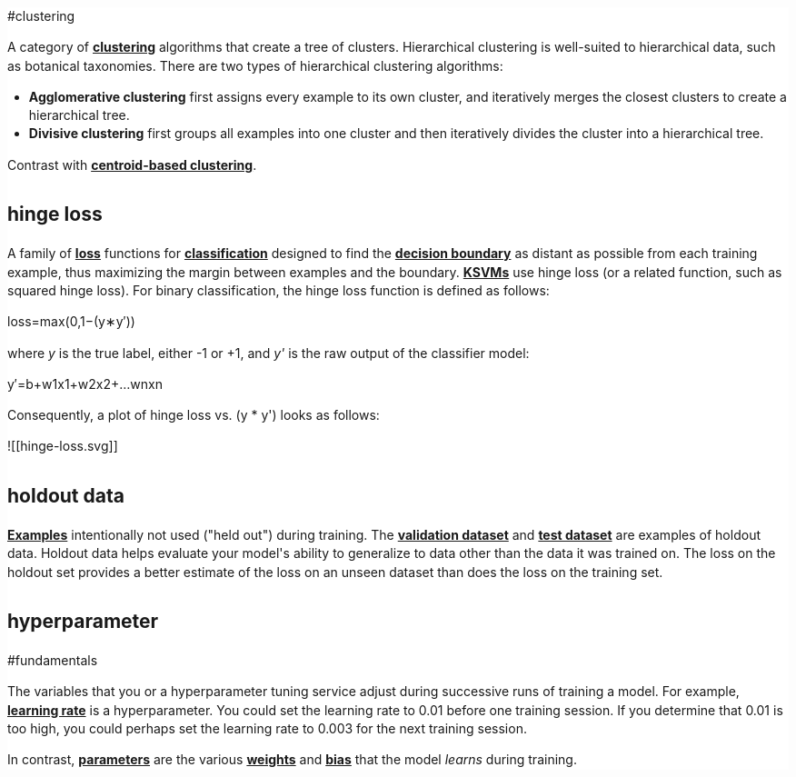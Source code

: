 \#clustering

A category of [**clustering**](https://developers.google.com/machine-learning/glossary#clustering) algorithms that create a tree of clusters. Hierarchical clustering is well-suited to hierarchical data, such as botanical taxonomies. There are two types of hierarchical clustering algorithms:

- **Agglomerative clustering** first assigns every example to its own cluster, and iteratively merges the closest clusters to create a hierarchical tree.
- **Divisive clustering** first groups all examples into one cluster and then iteratively divides the cluster into a hierarchical tree.

Contrast with [**centroid-based clustering**](https://developers.google.com/machine-learning/glossary#centroid_based_clustering).

## hinge loss

A family of [**loss**](https://developers.google.com/machine-learning/glossary#loss) functions for [**classification**](https://developers.google.com/machine-learning/glossary#classification_model) designed to find the [**decision boundary**](https://developers.google.com/machine-learning/glossary#decision_boundary) as distant as possible from each training example, thus maximizing the margin between examples and the boundary. [**KSVMs**](https://developers.google.com/machine-learning/glossary#KSVMs) use hinge loss (or a related function, such as squared hinge loss). For binary classification, the hinge loss function is defined as follows:

loss=max(0,1−(y∗y′))

where _y_ is the true label, either -1 or +1, and _y'_ is the raw output of the classifier model:

y′=b+w1x1+w2x2+…wnxn

Consequently, a plot of hinge loss vs. (y * y') looks as follows:

![[hinge-loss.svg]]

## holdout data

[**Examples**](https://developers.google.com/machine-learning/glossary#example) intentionally not used ("held out") during training. The [**validation dataset**](https://developers.google.com/machine-learning/glossary#validation_set) and [**test dataset**](https://developers.google.com/machine-learning/glossary#test_set) are examples of holdout data. Holdout data helps evaluate your model's ability to generalize to data other than the data it was trained on. The loss on the holdout set provides a better estimate of the loss on an unseen dataset than does the loss on the training set.

## hyperparameter

\#fundamentals

The variables that you or a hyperparameter tuning service adjust during successive runs of training a model. For example, [**learning rate**](https://developers.google.com/machine-learning/glossary#learning_rate) is a hyperparameter. You could set the learning rate to 0.01 before one training session. If you determine that 0.01 is too high, you could perhaps set the learning rate to 0.003 for the next training session.

In contrast, [**parameters**](https://developers.google.com/machine-learning/glossary#parameter) are the various [**weights**](https://developers.google.com/machine-learning/glossary#weight) and [**bias**](https://developers.google.com/machine-learning/glossary#bias) that the model _learns_ during training.
